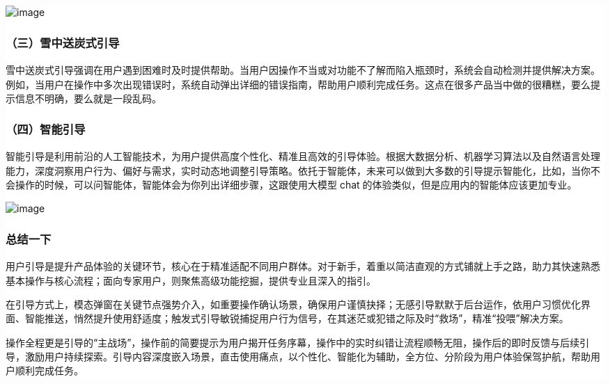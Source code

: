 ![image](https://prod-files-secure.s3.us-west-2.amazonaws.com/a7a0cc5a-89b9-4cda-8686-1fba0ca52f40/85f7fa4c-9228-4b10-87eb-4933cdb6c8b5/image.png?X-Amz-Algorithm=AWS4-HMAC-SHA256&X-Amz-Content-Sha256=UNSIGNED-PAYLOAD&X-Amz-Credential=ASIAZI2LB4664RVAQTKQ%2F20250404%2Fus-west-2%2Fs3%2Faws4_request&X-Amz-Date=20250404T030020Z&X-Amz-Expires=3600&X-Amz-Security-Token=IQoJb3JpZ2luX2VjEJL%2F%2F%2F%2F%2F%2F%2F%2F%2F%2FwEaCXVzLXdlc3QtMiJIMEYCIQCbzi%2FfAIZaJwpekO%2BiOHvwXUG9zQUZ1B4AKfkoNnprnwIhAPUHHE4g9R0R%2Bj5IpqEcRp%2BsJ9g6y%2FEiXGMMHLzeZe5qKogECPv%2F%2F%2F%2F%2F%2F%2F%2F%2F%2FwEQABoMNjM3NDIzMTgzODA1IgyncD%2FWJpnWDGpGy4gq3AP2nPR3AFhCCKAVfvfiUUB6LJscOwfMayD5lUE27DGTfZ9F8p8uZCtk7sIrHVj8K%2FVRT28rrjoScBG1ffE%2Bj3%2BEtiKnZ808TtHtnZV7mnk%2B6Lais3%2BwUhRgLMpJTmBTqIEvhautjnEOfbFCTp6k4bwsLb38avYuZGdmq94yiTYQ%2BJeD2TjjWmGkJ7RDBSxuw1ENJKI9gZO4DH8H62W3yPFsGITvVlAo8fv%2BuO7vzqV%2BmpJRTIA48njOmycSU%2B0yPYxHYdmL8Ftye7kmnfU6tl%2F6PfYdU%2Fd1EeJ%2F9c39oSkCXetbHLJgfsPIeSs3xwmVZuvg%2BxSqvCbSoMkFMpelbs8ZWn8P02KnEdcMF1wmhOE57hWt%2BUyuU8A59KeFoAHmV%2FkzfLyWWlWpXmS6zrMxEl0Xo03AI3MA6BA0ah2HW5ZO8R6iQWxbtokU8LYuX08M6UtkP5aibgl1Kovjor%2Bqjv1Jk%2F0QSgAGnWGp5sVt7Sx1%2F3gVZCsLi1T%2B%2Bjfye9WeDtxbAke6Eo7pduW%2FHgmgRwGLXcRWoh%2BkhbCA%2FOX6uMH7Z4IEc2C2lYG7zeJ9rJ9uSO52yNi6btdQQi%2FCgsdpBBZWZe9vr4vFBQPf3FfvgpRXXedQjkIBxzjjJUqNMzDzgb2%2FBjqkASczkkuz18AxVtkmj85bs4iiQooNoBXOw3t3nWbyd9S%2Fn4RVUhBzYPfAMWhrKEOExxAFH%2FNY3QFk1AMb6vKCSwuB9qTmdsjnK4pSJD%2B6fnxEIW7hKZ8ektbScs2V2d6cSl4eBZEKG1rD4l8AlFJlqYTHhUzslQT1wpglqBsRpI5iCCxSREWTbZG1dRLbX64Si7%2F0Rtr%2F36lL7RalcOprBYBt3jdo&X-Amz-Signature=1119bc3a7fb3bd93ea772019acdd66090eee594b9f726f7db88facabfbc6aad7&X-Amz-SignedHeaders=host&x-id=GetObject)

### （三）雪中送炭式引导

雪中送炭式引导强调在用户遇到困难时及时提供帮助。当用户因操作不当或对功能不了解而陷入瓶颈时，系统会自动检测并提供解决方案。例如，当用户在操作中多次出现错误时，系统自动弹出详细的错误指南，帮助用户顺利完成任务。这点在很多产品当中做的很糟糕，要么提示信息不明确，要么就是一段乱码。

### （四）智能引导

智能引导是利用前沿的人工智能技术，为用户提供高度个性化、精准且高效的引导体验。根据大数据分析、机器学习算法以及自然语言处理能力，深度洞察用户行为、偏好与需求，实时动态地调整引导策略。依托于智能体，未来可以做到大多数的引导提示智能化，比如，当你不会操作的时候，可以问智能体，智能体会为你列出详细步骤，这跟使用大模型 chat 的体验类似，但是应用内的智能体应该更加专业。

![image](https://prod-files-secure.s3.us-west-2.amazonaws.com/a7a0cc5a-89b9-4cda-8686-1fba0ca52f40/b922e128-6bb2-49d8-bcd6-bbc26a8a1cbd/image.png?X-Amz-Algorithm=AWS4-HMAC-SHA256&X-Amz-Content-Sha256=UNSIGNED-PAYLOAD&X-Amz-Credential=ASIAZI2LB4664RVAQTKQ%2F20250404%2Fus-west-2%2Fs3%2Faws4_request&X-Amz-Date=20250404T030020Z&X-Amz-Expires=3600&X-Amz-Security-Token=IQoJb3JpZ2luX2VjEJL%2F%2F%2F%2F%2F%2F%2F%2F%2F%2FwEaCXVzLXdlc3QtMiJIMEYCIQCbzi%2FfAIZaJwpekO%2BiOHvwXUG9zQUZ1B4AKfkoNnprnwIhAPUHHE4g9R0R%2Bj5IpqEcRp%2BsJ9g6y%2FEiXGMMHLzeZe5qKogECPv%2F%2F%2F%2F%2F%2F%2F%2F%2F%2FwEQABoMNjM3NDIzMTgzODA1IgyncD%2FWJpnWDGpGy4gq3AP2nPR3AFhCCKAVfvfiUUB6LJscOwfMayD5lUE27DGTfZ9F8p8uZCtk7sIrHVj8K%2FVRT28rrjoScBG1ffE%2Bj3%2BEtiKnZ808TtHtnZV7mnk%2B6Lais3%2BwUhRgLMpJTmBTqIEvhautjnEOfbFCTp6k4bwsLb38avYuZGdmq94yiTYQ%2BJeD2TjjWmGkJ7RDBSxuw1ENJKI9gZO4DH8H62W3yPFsGITvVlAo8fv%2BuO7vzqV%2BmpJRTIA48njOmycSU%2B0yPYxHYdmL8Ftye7kmnfU6tl%2F6PfYdU%2Fd1EeJ%2F9c39oSkCXetbHLJgfsPIeSs3xwmVZuvg%2BxSqvCbSoMkFMpelbs8ZWn8P02KnEdcMF1wmhOE57hWt%2BUyuU8A59KeFoAHmV%2FkzfLyWWlWpXmS6zrMxEl0Xo03AI3MA6BA0ah2HW5ZO8R6iQWxbtokU8LYuX08M6UtkP5aibgl1Kovjor%2Bqjv1Jk%2F0QSgAGnWGp5sVt7Sx1%2F3gVZCsLi1T%2B%2Bjfye9WeDtxbAke6Eo7pduW%2FHgmgRwGLXcRWoh%2BkhbCA%2FOX6uMH7Z4IEc2C2lYG7zeJ9rJ9uSO52yNi6btdQQi%2FCgsdpBBZWZe9vr4vFBQPf3FfvgpRXXedQjkIBxzjjJUqNMzDzgb2%2FBjqkASczkkuz18AxVtkmj85bs4iiQooNoBXOw3t3nWbyd9S%2Fn4RVUhBzYPfAMWhrKEOExxAFH%2FNY3QFk1AMb6vKCSwuB9qTmdsjnK4pSJD%2B6fnxEIW7hKZ8ektbScs2V2d6cSl4eBZEKG1rD4l8AlFJlqYTHhUzslQT1wpglqBsRpI5iCCxSREWTbZG1dRLbX64Si7%2F0Rtr%2F36lL7RalcOprBYBt3jdo&X-Amz-Signature=acb45ec7746336e0cc1eec40bcbc4ac703c0a9afe58ecd71260c6041a755cd99&X-Amz-SignedHeaders=host&x-id=GetObject)

### 总结一下

用户引导是提升产品体验的关键环节，核心在于精准适配不同用户群体。对于新手，着重以简洁直观的方式铺就上手之路，助力其快速熟悉基本操作与核心流程；面向专家用户，则聚焦高级功能挖掘，提供专业且深入的指引。

在引导方式上，模态弹窗在关键节点强势介入，如重要操作确认场景，确保用户谨慎抉择；无感引导默默于后台运作，依用户习惯优化界面、智能推送，悄然提升使用舒适度；触发式引导敏锐捕捉用户行为信号，在其迷茫或犯错之际及时“救场”，精准“投喂”解决方案。

操作全程更是引导的“主战场”，操作前的简要提示为用户揭开任务序幕，操作中的实时纠错让流程顺畅无阻，操作后的即时反馈与后续引导，激励用户持续探索。引导内容深度嵌入场景，直击使用痛点，以个性化、智能化为辅助，全方位、分阶段为用户体验保驾护航，帮助用户顺利完成任务。